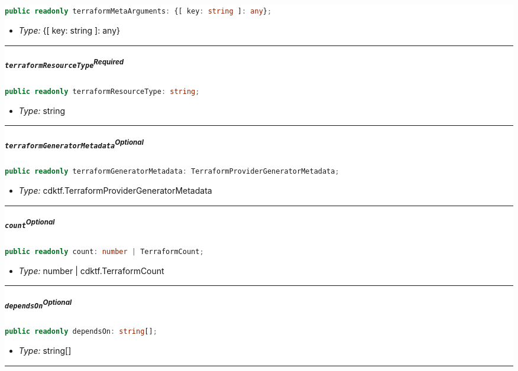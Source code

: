 ```typescript
public readonly terraformMetaArguments: {[ key: string ]: any};
```

- *Type:* {[ key: string ]: any}

---

##### `terraformResourceType`<sup>Required</sup> <a name="terraformResourceType" id="rhizo-co-terraform-provider-oci.dataOciBlockchainBlockchainPlatformPatches.DataOciBlockchainBlockchainPlatformPatches.property.terraformResourceType"></a>

```typescript
public readonly terraformResourceType: string;
```

- *Type:* string

---

##### `terraformGeneratorMetadata`<sup>Optional</sup> <a name="terraformGeneratorMetadata" id="rhizo-co-terraform-provider-oci.dataOciBlockchainBlockchainPlatformPatches.DataOciBlockchainBlockchainPlatformPatches.property.terraformGeneratorMetadata"></a>

```typescript
public readonly terraformGeneratorMetadata: TerraformProviderGeneratorMetadata;
```

- *Type:* cdktf.TerraformProviderGeneratorMetadata

---

##### `count`<sup>Optional</sup> <a name="count" id="rhizo-co-terraform-provider-oci.dataOciBlockchainBlockchainPlatformPatches.DataOciBlockchainBlockchainPlatformPatches.property.count"></a>

```typescript
public readonly count: number | TerraformCount;
```

- *Type:* number | cdktf.TerraformCount

---

##### `dependsOn`<sup>Optional</sup> <a name="dependsOn" id="rhizo-co-terraform-provider-oci.dataOciBlockchainBlockchainPlatformPatches.DataOciBlockchainBlockchainPlatformPatches.property.dependsOn"></a>

```typescript
public readonly dependsOn: string[];
```

- *Type:* string[]

---